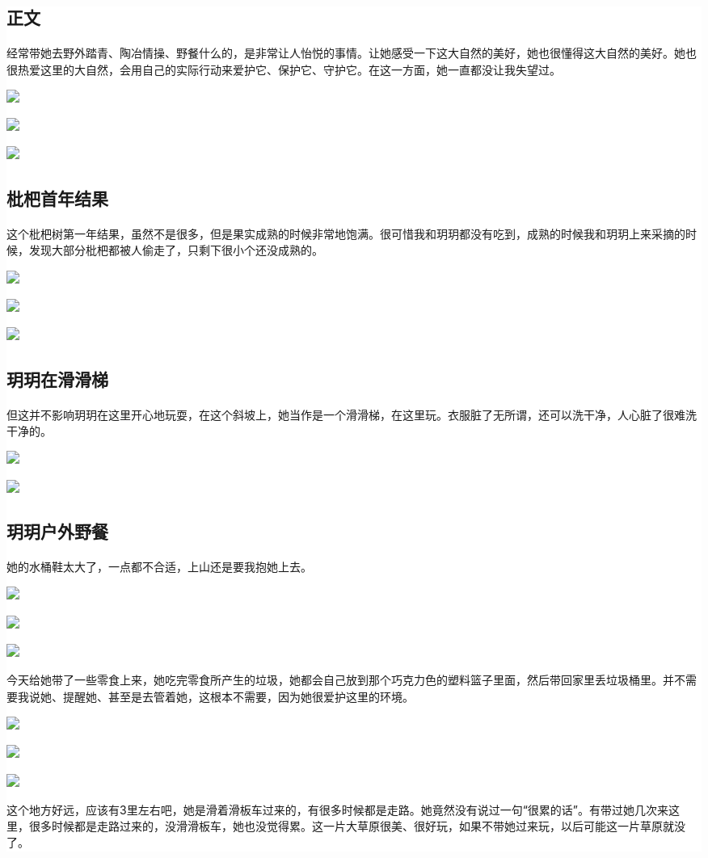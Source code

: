 ## 正文

经常带她去野外踏青、陶冶情操、野餐什么的，是非常让人怡悦的事情。让她感受一下这大自然的美好，她也很懂得这大自然的美好。她也很热爱这里的大自然，会用自己的实际行动来爱护它、保护它、守护它。在这一方面，她一直都没让我失望过。

![](/images/2022/12/202203121409.jpg)

![](/images/2022/12/202203121421.jpg)

![](/images/2022/12/202203121422.jpg)

## 枇杷首年结果

这个枇杷树第一年结果，虽然不是很多，但是果实成熟的时候非常地饱满。很可惜我和玥玥都没有吃到，成熟的时候我和玥玥上来采摘的时候，发现大部分枇杷都被人偷走了，只剩下很小个还没成熟的。

![](/images/2022/12/202203121422a.jpg)

![](/images/2022/12/202203121422b.jpg)

![](/images/2022/12/202203121423.jpg)

## 玥玥在滑滑梯

但这并不影响玥玥在这里开心地玩耍，在这个斜坡上，她当作是一个滑滑梯，在这里玩。衣服脏了无所谓，还可以洗干净，人心脏了很难洗干净的。

![](/images/2022/12/202203121445.jpg)

![](/images/2022/12/202203121447.jpg)

## 玥玥户外野餐

她的水桶鞋太大了，一点都不合适，上山还是要我抱她上去。

![](/images/2022/12/202205140956.jpg)

![](/images/2022/12/202205141025.jpg)

![](/images/2022/12/202205141025a.jpg)

今天给她带了一些零食上来，她吃完零食所产生的垃圾，她都会自己放到那个巧克力色的塑料篮子里面，然后带回家里丢垃圾桶里。并不需要我说她、提醒她、甚至是去管着她，这根本不需要，因为她很爱护这里的环境。

![](/images/2022/12/202210061030.jpg)

![](/images/2022/12/202210061030a.jpg)

![](/images/2022/12/202210061031.jpg)

这个地方好远，应该有3里左右吧，她是滑着滑板车过来的，有很多时候都是走路。她竟然没有说过一句“很累的话”。有带过她几次来这里，很多时候都是走路过来的，没滑滑板车，她也没觉得累。这一片大草原很美、很好玩，如果不带她过来玩，以后可能这一片草原就没了。
